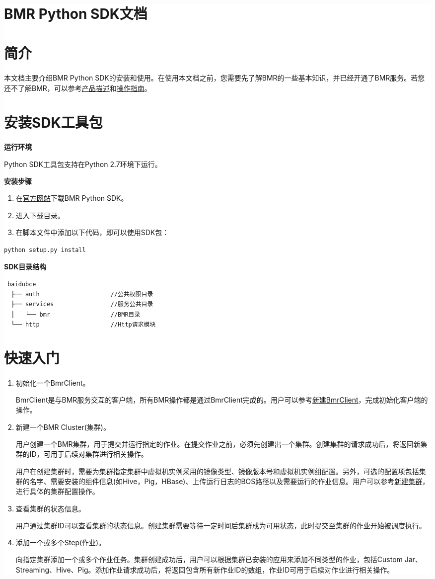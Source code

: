 # BMR Python SDK文档

# 简介

本文档主要介绍BMR Python SDK的安装和使用。在使用本文档之前，您需要先了解BMR的一些基本知识，并已经开通了BMR服务。若您还不了解BMR，可以参考[产品描述](ProductDescription.html)和[操作指南](GettingStarted.html)。

# 安装SDK工具包

**运行环境**

Python SDK工具包支持在Python 2.7环境下运行。

**安装步骤**

1. 在[官方网站](http://bce.baidu.com/doc/SDKTool/index.html)下载BMR Python SDK。

2. 进入下载目录。

3. 在脚本文件中添加以下代码，即可以使用SDK包：

```python
python setup.py install
```

**SDK目录结构**

 
     baidubce
      ├── auth                    //公共权限目录
      ├── services                //服务公共目录
      │   └── bmr                 //BMR目录
      └── http                    //Http请求模块

# 快速入门

1. 初始化一个BmrClient。

	BmrClient是与BMR服务交互的客户端，所有BMR操作都是通过BmrClient完成的。用户可以参考[新建BmrClient](##新建BmrClient)，完成初始化客户端的操作。

2. 新建一个BMR Cluster(集群)。

	用户创建一个BMR集群，用于提交并运行指定的作业。在提交作业之前，必须先创建出一个集群。创建集群的请求成功后，将返回新集群的ID，可用于后续对集群进行相关操作。

	用户在创建集群时，需要为集群指定集群中虚拟机实例采用的镜像类型、镜像版本号和虚拟机实例组配置。另外，可选的配置项包括集群的名字、需要安装的组件信息(如Hive，Pig，HBase)、上传运行日志的BOS路径以及需要运行的作业信息。用户可以参考[新建集群](##新建cluster)，进行具体的集群配置操作。

3. 查看集群的状态信息。

	用户通过集群ID可以查看集群的状态信息。创建集群需要等待一定时间后集群成为可用状态，此时提交至集群的作业开始被调度执行。

4. 添加一个或多个Step(作业)。

	向指定集群添加一个或多个作业任务。集群创建成功后，用户可以根据集群已安装的应用来添加不同类型的作业，包括Custom Jar、Streaming、Hive、Pig。添加作业请求成功后，将返回包含所有新作业ID的数组，作业ID可用于后续对作业进行相关操作。
